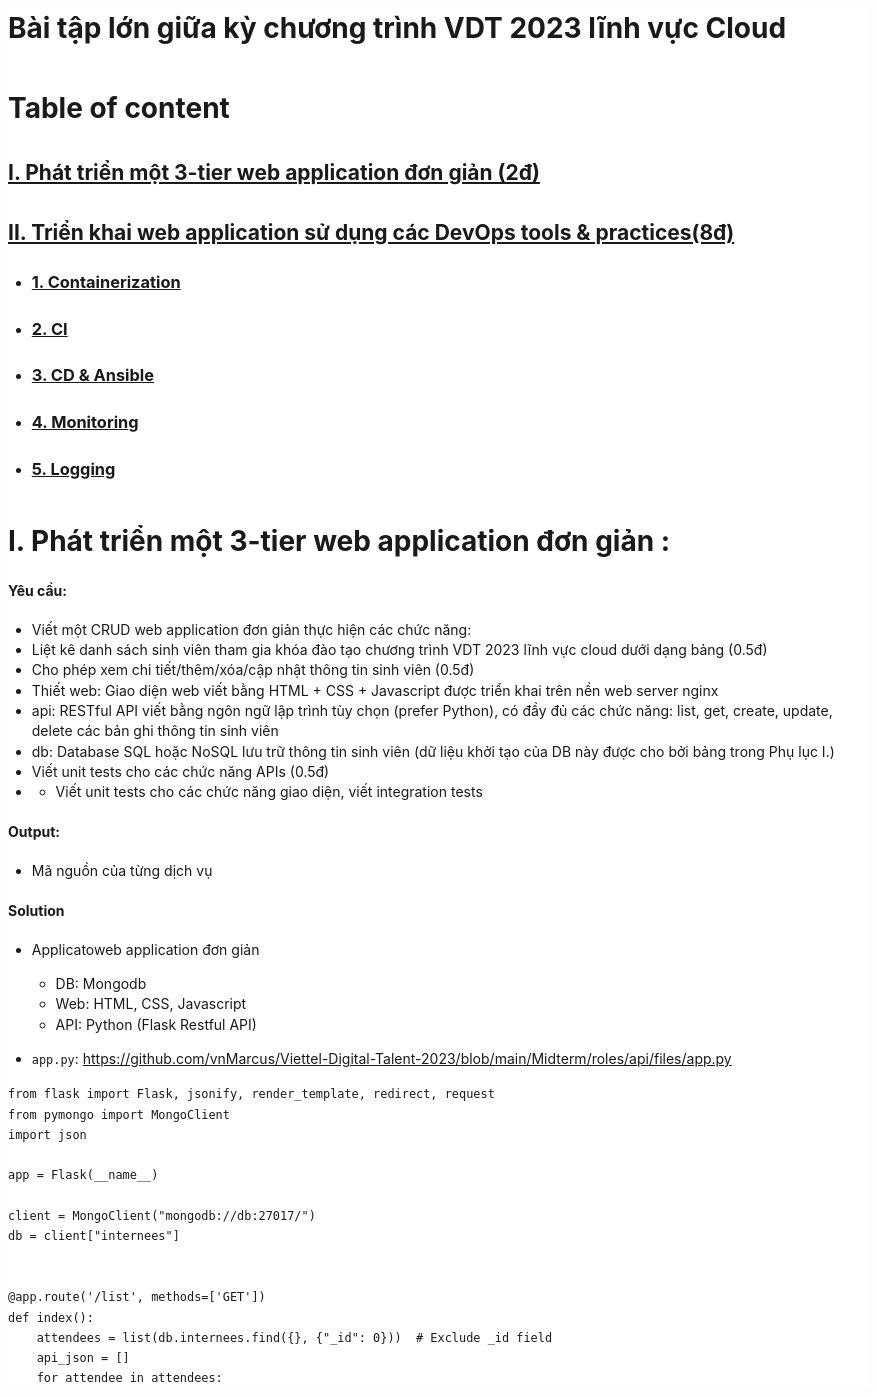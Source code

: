 # Bài tập lớn giữa kỳ chương trình VDT 2023 lĩnh vực Cloud
# Table of content
## [I. Phát triển một 3-tier web application đơn giản (2đ)](#mot)
## [II. Triển khai web application sử dụng các DevOps tools & practices(8đ)](#hai)
  - ### [1. Containerization](#Containerization)

  - ### [2. CI](#CI)
  
  - ### [3. CD & Ansible](#CD)

  - ### [4. Monitoring](#Monitoring)

  - ### [5. Logging](#Logging)


# **I. Phát triển một 3-tier web application đơn giản :**

#### Yêu cầu:
- Viết một CRUD web application đơn giản thực hiện các chức năng:
- Liệt kê danh sách sinh viên tham gia khóa đào tạo chương trình VDT 2023 lĩnh vực cloud dưới dạng bảng (0.5đ)
- Cho phép xem chi tiết/thêm/xóa/cập nhật thông tin sinh viên (0.5đ)
- Thiết web: Giao diện web viết bằng HTML + CSS + Javascript được triển khai trên nền web server nginx
- api: RESTful API viết bằng ngôn ngữ lập trình tùy chọn (prefer Python), có đầy đủ các chức năng: list, get, create, update, delete các bản ghi thông tin sinh viên
- db: Database SQL hoặc NoSQL lưu trữ thông tin sinh viên (dữ liệu khởi tạo của DB này được cho bởi bảng trong Phụ lục I.)
- Viết unit tests cho các chức năng APIs (0.5đ)
- * Viết unit tests cho các chức năng giao diện, viết integration tests
#### Output:
- Mã nguồn của từng dịch vụ

#### Solution
- Applicatoweb application đơn giản
  - DB: Mongodb
  - Web: HTML, CSS, Javascript
  - API: Python (Flask Restful API) 

- `app.py`: https://github.com/vnMarcus/Viettel-Digital-Talent-2023/blob/main/Midterm/roles/api/files/app.py
  
``` text
from flask import Flask, jsonify, render_template, redirect, request
from pymongo import MongoClient
import json

app = Flask(__name__)

client = MongoClient("mongodb://db:27017/")
db = client["internees"]


@app.route('/list', methods=['GET'])
def index():
    attendees = list(db.internees.find({}, {"_id": 0}))  # Exclude _id field
    api_json = []
    for attendee in attendees:
```